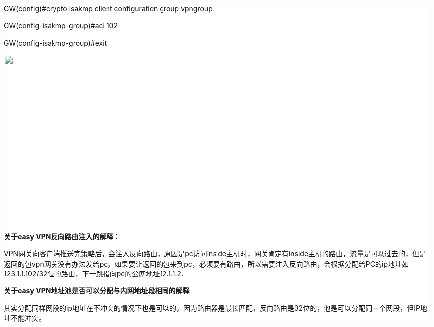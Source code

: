 GW(config)\#crypto isakmp client configuration group vpngroup

GW(config-isakmp-group)\#acl 102

GW(config-isakmp-group)\#exit

<img src="http://funkyimg.com/i/2kd9v.png" width="513" height="338" />

**关于easy VPN反向路由注入的解释：**

VPN网关向客户端推送完策略后，会注入反向路由，原因是pc访问inside主机时，网关肯定有inside主机的路由，流量是可以过去的，但是返回的包vpn网关没有办法发给pc，如果要让返回的包来到pc，必须要有路由，所以需要注入反向路由，会根据分配给PC的ip地址如123.1.1.102/32位的路由，下一跳指向pc的公网地址12.1.1.2.

**关于easy VPN地址池是否可以分配与内网地址段相同的解释**

其实分配同样网段的ip地址在不冲突的情况下也是可以的，因为路由器是最长匹配，反向路由是32位的，池是可以分配同一个网段，但IP地址不能冲突。
